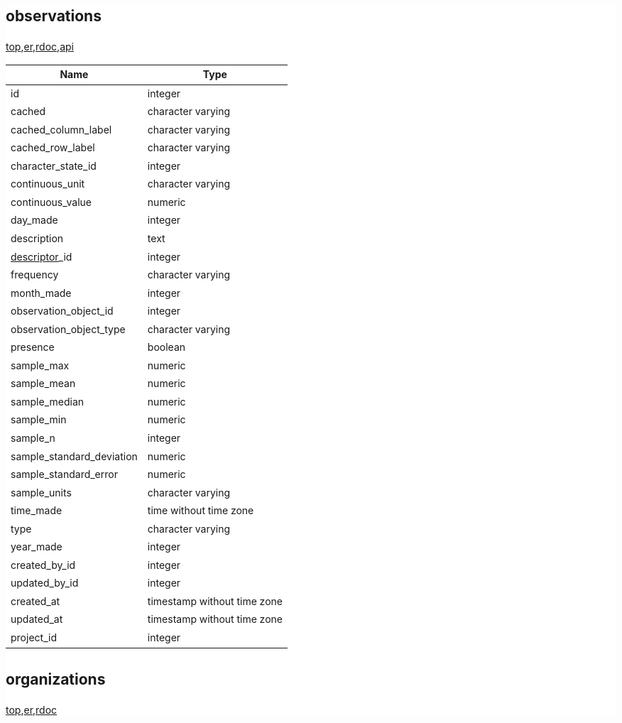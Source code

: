 ## observations
[top](#tables),[er](/develop/Data/models.html#observation),[rdoc](https://rdoc.taxonworks.org/Observation.html),[api](https://api.taxonworks.org/#/observations)

|Name|Type|
|----|----|
|id|integer|
|cached|character varying|
|cached_column_label|character varying|
|cached_row_label|character varying|
|character_state_id|integer|
|continuous_unit|character varying|
|continuous_value|numeric|
|day_made|integer|
|description|text|
|[descriptor](#descriptors)_id|integer|
|frequency|character varying|
|month_made|integer|
|observation_object_id|integer|
|observation_object_type|character varying|
|presence|boolean|
|sample_max|numeric|
|sample_mean|numeric|
|sample_median|numeric|
|sample_min|numeric|
|sample_n|integer|
|sample_standard_deviation|numeric|
|sample_standard_error|numeric|
|sample_units|character varying|
|time_made|time without time zone|
|type|character varying|
|year_made|integer|
|created_by_id|integer|
|updated_by_id|integer|
|created_at|timestamp without time zone|
|updated_at|timestamp without time zone|
|project_id|integer|
## organizations
[top](#tables),[er](/develop/Data/models.html#organization),[rdoc](https://rdoc.taxonworks.org/Organization.html)
